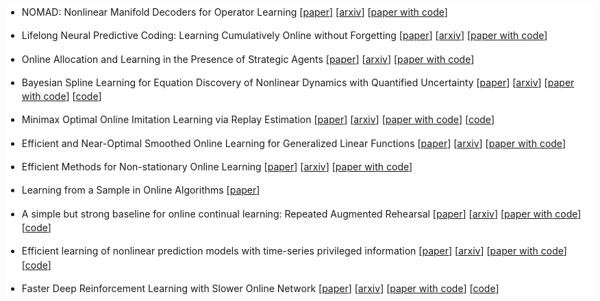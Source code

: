 - NOMAD: Nonlinear Manifold Decoders for Operator Learning [[paper](https://proceedings.neurips.cc/paper_files/paper/2022/hash/24f49b2ad9fbe65eefbfd99d6f6c3fd2-Abstract-Conference.html)] [[arxiv](https://arxiv.org/abs/2206.03551)] [[paper with code](https://paperswithcode.com/paper/nomad-nonlinear-manifold-decoders-for)]

- Lifelong Neural Predictive Coding: Learning Cumulatively Online without Forgetting [[paper](https://proceedings.neurips.cc/paper_files/paper/2022/hash/26f5a4e26c13d1e0a47f46790c999361-Abstract-Conference.html)] [[arxiv](https://arxiv.org/abs/1905.10696)] [[paper with code](https://paperswithcode.com/paper/lifelong-neural-predictive-coding-sparsity)]

- Online Allocation and Learning in the Presence of Strategic Agents [[paper](https://proceedings.neurips.cc/paper_files/paper/2022/hash/29455889cb812d661573f6fbc800bd9e-Abstract-Conference.html)] [[arxiv](https://arxiv.org/abs/2209.12112)] [[paper with code](https://paperswithcode.com/paper/online-allocation-and-learning-in-the)]

- Bayesian Spline Learning for Equation Discovery of Nonlinear Dynamics with Quantified Uncertainty [[paper](https://proceedings.neurips.cc/paper_files/paper/2022/hash/2df278b7fbbea06c3892d2f4388640b6-Abstract-Conference.html)] [[arxiv](https://arxiv.org/abs/2210.08095)] [[paper with code](https://paperswithcode.com/paper/bayesian-spline-learning-for-equation)] [[code](https://github.com/luningsun/splinelearningequation)]

- Minimax Optimal Online Imitation Learning via Replay Estimation [[paper](https://proceedings.neurips.cc/paper_files/paper/2022/hash/2e809adc337594e0fee330a64acbb982-Abstract-Conference.html)] [[arxiv](https://arxiv.org/abs/2205.15397)] [[paper with code](https://paperswithcode.com/paper/minimax-optimal-online-imitation-learning-via)] [[code](https://github.com/gkswamy98/replay_est)]

- Efficient and Near-Optimal Smoothed Online Learning for Generalized Linear Functions [[paper](https://proceedings.neurips.cc/paper_files/paper/2022/hash/31455446488c433ef29495ab44d4f53c-Abstract-Conference.html)] [[arxiv](https://arxiv.org/abs/2205.13056)] [[paper with code](https://paperswithcode.com/paper/efficient-and-near-optimal-smoothed-online)]

- Efficient Methods for Non-stationary Online Learning [[paper](https://proceedings.neurips.cc/paper_files/paper/2022/hash/4b70484ebef62484e0c8cdd269e482fd-Abstract-Conference.html)] [[arxiv](https://arxiv.org/abs/2309.08911)] [[paper with code](https://paperswithcode.com/paper/efficient-methods-for-non-stationary-online)]

- Learning from a Sample in Online Algorithms [[paper](https://proceedings.neurips.cc/paper_files/paper/2022/hash/5a093120ff4776b4f0dc452e3e3b6652-Abstract-Conference.html)]

- A simple but strong baseline for online continual learning: Repeated Augmented Rehearsal [[paper](https://proceedings.neurips.cc/paper_files/paper/2022/hash/5ebbbac62b968254093023f1c95015d3-Abstract-Conference.html)] [[arxiv](https://arxiv.org/abs/2209.13917)] [[paper with code](https://paperswithcode.com/paper/a-simple-but-strong-baseline-for-online)] [[code](https://github.com/yaqianzhang/repeatedaugmentedrehearsal)]

- Efficient learning of nonlinear prediction models with time-series privileged information [[paper](https://proceedings.neurips.cc/paper_files/paper/2022/hash/792845ddfe4047d7066348e52e46b74d-Abstract-Conference.html)] [[arxiv](https://arxiv.org/abs/2209.07067)] [[paper with code](https://paperswithcode.com/paper/efficient-learning-of-nonlinear-prediction)] [[code](https://github.com/healthy-ai/glupts)]

- Faster Deep Reinforcement Learning with Slower Online Network [[paper](https://proceedings.neurips.cc/paper_files/paper/2022/hash/7dfa77fcef807c9a078b58fd619ad897-Abstract-Conference.html)] [[arxiv](https://arxiv.org/abs/2112.05848)] [[paper with code](https://paperswithcode.com/paper/deep-q-network-with-proximal-iteration-1)] [[code](https://github.com/amazon-research/fast-rl-with-slow-updates)]
